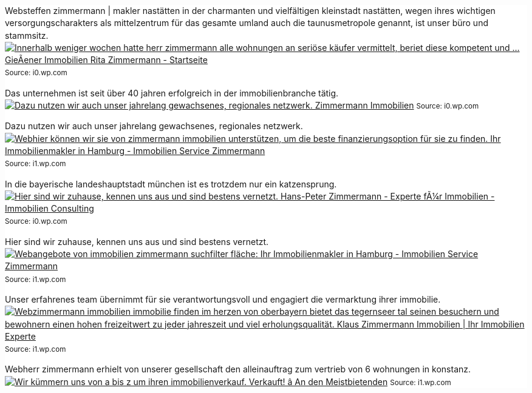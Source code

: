 Websteffen zimmermann | makler nastätten in der charmanten und vielfältigen kleinstadt nastätten, wegen ihres wichtigen versorgungscharakters als mittelzentrum für das gesamte umland auch die taunusmetropole genannt, ist unser büro und stammsitz.
[![Innerhalb weniger wochen hatte herr zimmermann alle wohnungen an seriöse käufer vermittelt, beriet diese kompetent und … GieÃener Immobilien Rita Zimmermann - Startseite](https://i1.wp.com/tse4.mm.bing.net/th?id=OIP.MTPl3Xa-PuutV8_x-0_fQAHaFj&amp;pid=15.1 "GieÃener Immobilien Rita Zimmermann - Startseite")](https://i0.wp.com/www.giessener-immobilien.de/s/cc_images/teaserbox_2458027665.jpg?t=1434540318)
<small>Source: i0.wp.com</small>

Das unternehmen ist seit über 40 jahren erfolgreich in der immobilienbranche tätig.
[![Dazu nutzen wir auch unser jahrelang gewachsenes, regionales netzwerk. Zimmermann Immobilien](https://i0.wp.com/tse2.mm.bing.net/th?id=OIP.dSllWau8yYm-WcjoaXzjAQHaEr&amp;pid=15.1 "Zimmermann Immobilien")](https://i0.wp.com/cdn-welcome.eu.mywebsite-editor.com/obc/resources/backgrounds/93f70eb75a155ea45849fb8f9384c8541f814339173f18067cbe6ced28366032.jpeg)
<small>Source: i0.wp.com</small>

Dazu nutzen wir auch unser jahrelang gewachsenes, regionales netzwerk.
[![Webhier können wir sie von zimmermann immobilien unterstützen, um die beste finanzierungsoption für sie zu finden. Ihr Immobilienmakler in Hamburg - Immobilien Service Zimmermann](https://i1.wp.com/tse3.mm.bing.net/th?id=OIP.QyiNyDt74j7XjZaRfk8umQAAAA&amp;pid=15.1 "Ihr Immobilienmakler in Hamburg - Immobilien Service Zimmermann")](https://i1.wp.com/www.zimmermann-ivd.de/media/images/video-img2.jpg?1461832542210)
<small>Source: i1.wp.com</small>

In die bayerische landeshauptstadt münchen ist es trotzdem nur ein katzensprung.
[![Hier sind wir zuhause, kennen uns aus und sind bestens vernetzt. Hans-Peter Zimmermann - Experte fÃ¼r Immobilien - Immobilien Consulting](https://i1.wp.com/tse3.mm.bing.net/th?id=OIP.rqRtGifUe7E1LCO_BOnS2wHaHa&amp;pid=15.1 "Hans-Peter Zimmermann - Experte fÃ¼r Immobilien - Immobilien Consulting")](https://i0.wp.com/profile-images.xing.com/images/7eae0bb7cc361390a192a987c38101fa-4/hans-peter-zimmermann.1024x1024.jpg)
<small>Source: i0.wp.com</small>

Hier sind wir zuhause, kennen uns aus und sind bestens vernetzt.
[![Webangebote von immobilien zimmermann suchfilter fläche: Ihr Immobilienmakler in Hamburg - Immobilien Service Zimmermann](https://i1.wp.com/tse4.mm.bing.net/th?id=OIP.ekiRBqAuFSqRvGuoE5aCrgAAAA&amp;pid=15.1 "Ihr Immobilienmakler in Hamburg - Immobilien Service Zimmermann")](https://i1.wp.com/www.zimmermann-ivd.de/media/images/video-image.jpg?1461832542210)
<small>Source: i1.wp.com</small>

Unser erfahrenes team übernimmt für sie verantwortungsvoll und engagiert die vermarktung ihrer immobilie.
[![Webzimmermann immobilien immobilie finden im herzen von oberbayern bietet das tegernseer tal seinen besuchern und bewohnern einen hohen freizeitwert zu jeder jahreszeit und viel erholungsqualität. Klaus Zimmermann Immobilien | Ihr Immobilien Experte](https://i0.wp.com/tse2.mm.bing.net/th?id=OIP.MK7od5wToKcF8ccTiwCIPAHaIu&amp;pid=15.1 "Klaus Zimmermann Immobilien | Ihr Immobilien Experte")](https://i1.wp.com/www.immobilien-zimmermann.com/wp-content/uploads/2020/10/IMG_0873.jpg)
<small>Source: i1.wp.com</small>

Webherr zimmermann erhielt von unserer gesellschaft den alleinauftrag zum vertrieb von 6 wohnungen in konstanz.
[![Wir kümmern uns von a bis z um ihren immobilienverkauf. Verkauft! â An den Meistbietenden](https://i0.wp.com/tse1.mm.bing.net/th?id=OIP.o1tH3vtUJoy_VfW-H-MTlwHaE8&amp;pid=15.1 "Verkauft! â An den Meistbietenden")](https://i1.wp.com/zimmermann-immobilien.eu/wp-content/uploads/2020/01/23KW_iStock-515674594_klein_Copyright_Avosb-1.jpg)
<small>Source: i1.wp.com</small>
